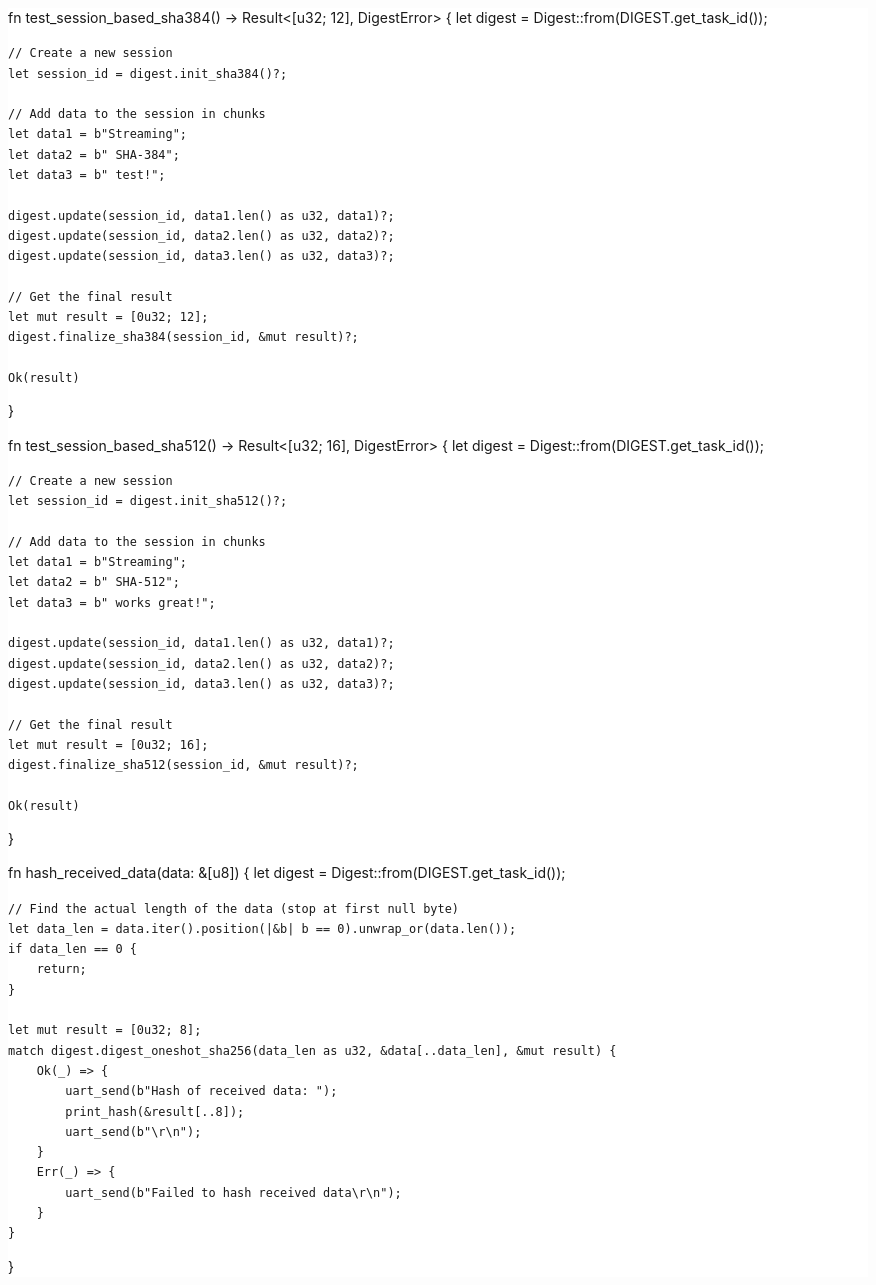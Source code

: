 fn test_session_based_sha384() -> Result<[u32; 12], DigestError> {
    let digest = Digest::from(DIGEST.get_task_id());
    
    // Create a new session
    let session_id = digest.init_sha384()?;
    
    // Add data to the session in chunks
    let data1 = b"Streaming";
    let data2 = b" SHA-384";
    let data3 = b" test!";
    
    digest.update(session_id, data1.len() as u32, data1)?;
    digest.update(session_id, data2.len() as u32, data2)?;
    digest.update(session_id, data3.len() as u32, data3)?;
    
    // Get the final result
    let mut result = [0u32; 12];
    digest.finalize_sha384(session_id, &mut result)?;
    
    Ok(result)
}

fn test_session_based_sha512() -> Result<[u32; 16], DigestError> {
    let digest = Digest::from(DIGEST.get_task_id());
    
    // Create a new session
    let session_id = digest.init_sha512()?;
    
    // Add data to the session in chunks
    let data1 = b"Streaming";
    let data2 = b" SHA-512";
    let data3 = b" works great!";
    
    digest.update(session_id, data1.len() as u32, data1)?;
    digest.update(session_id, data2.len() as u32, data2)?;
    digest.update(session_id, data3.len() as u32, data3)?;
    
    // Get the final result
    let mut result = [0u32; 16];
    digest.finalize_sha512(session_id, &mut result)?;
    
    Ok(result)
}

fn hash_received_data(data: &[u8]) {
    let digest = Digest::from(DIGEST.get_task_id());
    
    // Find the actual length of the data (stop at first null byte)
    let data_len = data.iter().position(|&b| b == 0).unwrap_or(data.len());
    if data_len == 0 {
        return;
    }
    
    let mut result = [0u32; 8];
    match digest.digest_oneshot_sha256(data_len as u32, &data[..data_len], &mut result) {
        Ok(_) => {
            uart_send(b"Hash of received data: ");
            print_hash(&result[..8]);
            uart_send(b"\r\n");
        }
        Err(_) => {
            uart_send(b"Failed to hash received data\r\n");
        }
    }
}
